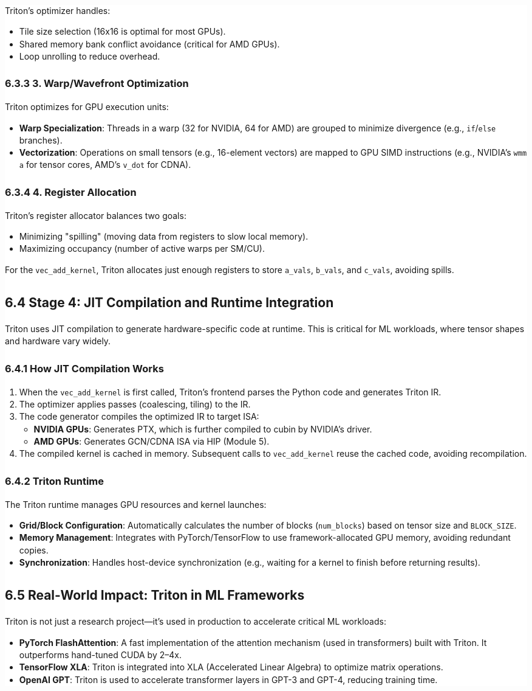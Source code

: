 Triton’s optimizer handles:  
- Tile size selection (16x16 is optimal for most GPUs).  
- Shared memory bank conflict avoidance (critical for AMD GPUs).  
- Loop unrolling to reduce overhead.  


### 6.3.3 3. Warp/Wavefront Optimization  
Triton optimizes for GPU execution units:  
- **Warp Specialization**: Threads in a warp (32 for NVIDIA, 64 for AMD) are grouped to minimize divergence (e.g., `if`/`else` branches).  
- **Vectorization**: Operations on small tensors (e.g., 16-element vectors) are mapped to GPU SIMD instructions (e.g., NVIDIA’s `wmma` for tensor cores, AMD’s `v_dot` for CDNA).  


### 6.3.4 4. Register Allocation  
Triton’s register allocator balances two goals:  
- Minimizing "spilling" (moving data from registers to slow local memory).  
- Maximizing occupancy (number of active warps per SM/CU).  

For the `vec_add_kernel`, Triton allocates just enough registers to store `a_vals`, `b_vals`, and `c_vals`, avoiding spills.  


## 6.4 Stage 4: JIT Compilation and Runtime Integration  
Triton uses JIT compilation to generate hardware-specific code at runtime. This is critical for ML workloads, where tensor shapes and hardware vary widely.  


### 6.4.1 How JIT Compilation Works  
1. When the `vec_add_kernel` is first called, Triton’s frontend parses the Python code and generates Triton IR.  
2. The optimizer applies passes (coalescing, tiling) to the IR.  
3. The code generator compiles the optimized IR to target ISA:  
   - **NVIDIA GPUs**: Generates PTX, which is further compiled to cubin by NVIDIA’s driver.  
   - **AMD GPUs**: Generates GCN/CDNA ISA via HIP (Module 5).  
4. The compiled kernel is cached in memory. Subsequent calls to `vec_add_kernel` reuse the cached code, avoiding recompilation.  


### 6.4.2 Triton Runtime  
The Triton runtime manages GPU resources and kernel launches:  
- **Grid/Block Configuration**: Automatically calculates the number of blocks (`num_blocks`) based on tensor size and `BLOCK_SIZE`.  
- **Memory Management**: Integrates with PyTorch/TensorFlow to use framework-allocated GPU memory, avoiding redundant copies.  
- **Synchronization**: Handles host-device synchronization (e.g., waiting for a kernel to finish before returning results).  


## 6.5 Real-World Impact: Triton in ML Frameworks  
Triton is not just a research project—it’s used in production to accelerate critical ML workloads:  
- **PyTorch FlashAttention**: A fast implementation of the attention mechanism (used in transformers) built with Triton. It outperforms hand-tuned CUDA by 2–4x.  
- **TensorFlow XLA**: Triton is integrated into XLA (Accelerated Linear Algebra) to optimize matrix operations.  
- **OpenAI GPT**: Triton is used to accelerate transformer layers in GPT-3 and GPT-4, reducing training time.  
